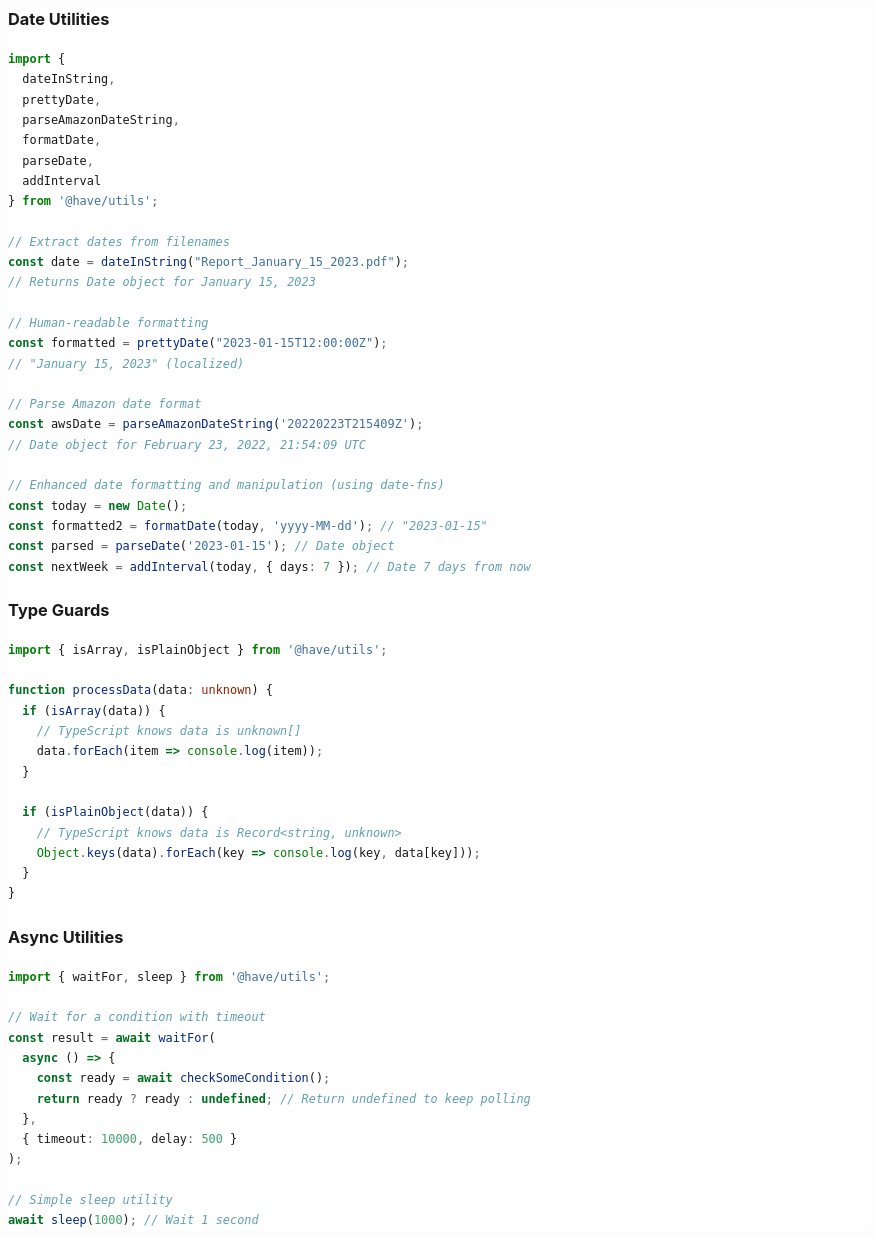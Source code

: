 ### Date Utilities

```typescript
import {
  dateInString,
  prettyDate,
  parseAmazonDateString,
  formatDate,
  parseDate,
  addInterval
} from '@have/utils';

// Extract dates from filenames
const date = dateInString("Report_January_15_2023.pdf");
// Returns Date object for January 15, 2023

// Human-readable formatting
const formatted = prettyDate("2023-01-15T12:00:00Z");
// "January 15, 2023" (localized)

// Parse Amazon date format
const awsDate = parseAmazonDateString('20220223T215409Z');
// Date object for February 23, 2022, 21:54:09 UTC

// Enhanced date formatting and manipulation (using date-fns)
const today = new Date();
const formatted2 = formatDate(today, 'yyyy-MM-dd'); // "2023-01-15"
const parsed = parseDate('2023-01-15'); // Date object
const nextWeek = addInterval(today, { days: 7 }); // Date 7 days from now
```

### Type Guards

```typescript
import { isArray, isPlainObject } from '@have/utils';

function processData(data: unknown) {
  if (isArray(data)) {
    // TypeScript knows data is unknown[]
    data.forEach(item => console.log(item));
  }

  if (isPlainObject(data)) {
    // TypeScript knows data is Record<string, unknown>
    Object.keys(data).forEach(key => console.log(key, data[key]));
  }
}
```

### Async Utilities

```typescript
import { waitFor, sleep } from '@have/utils';

// Wait for a condition with timeout
const result = await waitFor(
  async () => {
    const ready = await checkSomeCondition();
    return ready ? ready : undefined; // Return undefined to keep polling
  },
  { timeout: 10000, delay: 500 }
);

// Simple sleep utility
await sleep(1000); // Wait 1 second
```
